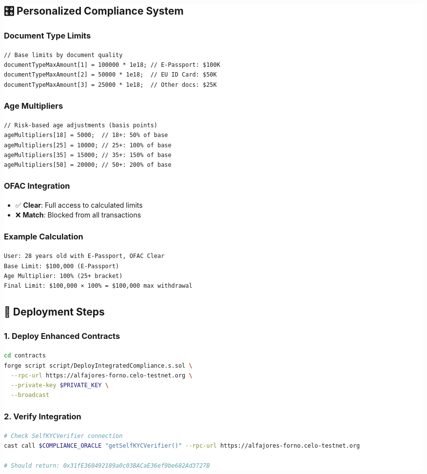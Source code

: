 ## 🎛️ **Personalized Compliance System**

### **Document Type Limits**
```solidity
// Base limits by document quality
documentTypeMaxAmount[1] = 100000 * 1e18; // E-Passport: $100K
documentTypeMaxAmount[2] = 50000 * 1e18;  // EU ID Card: $50K  
documentTypeMaxAmount[3] = 25000 * 1e18;  // Other docs: $25K
```

### **Age Multipliers** 
```solidity
// Risk-based age adjustments (basis points)
ageMultipliers[18] = 5000;  // 18+: 50% of base
ageMultipliers[25] = 10000; // 25+: 100% of base
ageMultipliers[35] = 15000; // 35+: 150% of base
ageMultipliers[50] = 20000; // 50+: 200% of base
```

### **OFAC Integration**
- ✅ **Clear**: Full access to calculated limits
- ❌ **Match**: Blocked from all transactions

### **Example Calculation**
```
User: 28 years old with E-Passport, OFAC Clear
Base Limit: $100,000 (E-Passport)
Age Multiplier: 100% (25+ bracket)
Final Limit: $100,000 × 100% = $100,000 max withdrawal
```

## 🚀 **Deployment Steps**

### **1. Deploy Enhanced Contracts**
```bash
cd contracts
forge script script/DeployIntegratedCompliance.s.sol \
  --rpc-url https://alfajores-forno.celo-testnet.org \
  --private-key $PRIVATE_KEY \
  --broadcast
```

### **2. Verify Integration**
```bash
# Check SelfKYCVerifier connection
cast call $COMPLIANCE_ORACLE "getSelfKYCVerifier()" --rpc-url https://alfajores-forno.celo-testnet.org

# Should return: 0x31fE360492189a0c03BACaE36ef9be682Ad3727B
```
